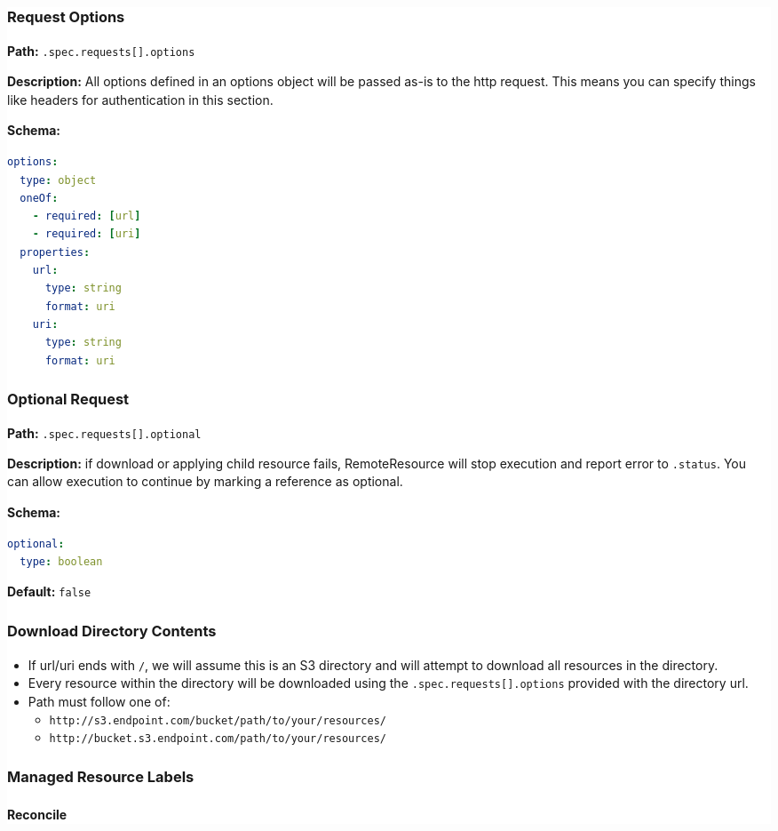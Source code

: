### Request Options

**Path:** `.spec.requests[].options`

**Description:** All options defined in an options object will be passed as-is
to the http request. This means you can specify things like headers for
authentication in this section.

**Schema:**

```yaml
options:
  type: object
  oneOf:
    - required: [url]
    - required: [uri]
  properties:
    url:
      type: string
      format: uri
    uri:
      type: string
      format: uri
```

### Optional Request

**Path:** `.spec.requests[].optional`

**Description:** if download or applying child resource fails, RemoteResource
will stop execution and report error to `.status`. You can allow execution to
continue by marking a reference as optional.

**Schema:**

```yaml
optional:
  type: boolean
```

**Default:** `false`

### Download Directory Contents

- If url/uri ends with `/`, we will assume this is an S3 directory and will attempt
to download all resources in the directory.
- Every resource within the directory will be downloaded using the `.spec.requests[].options`
provided with the directory url.
- Path must follow one of:
  - `http://s3.endpoint.com/bucket/path/to/your/resources/`
  - `http://bucket.s3.endpoint.com/path/to/your/resources/`

### Managed Resource Labels

#### Reconcile
